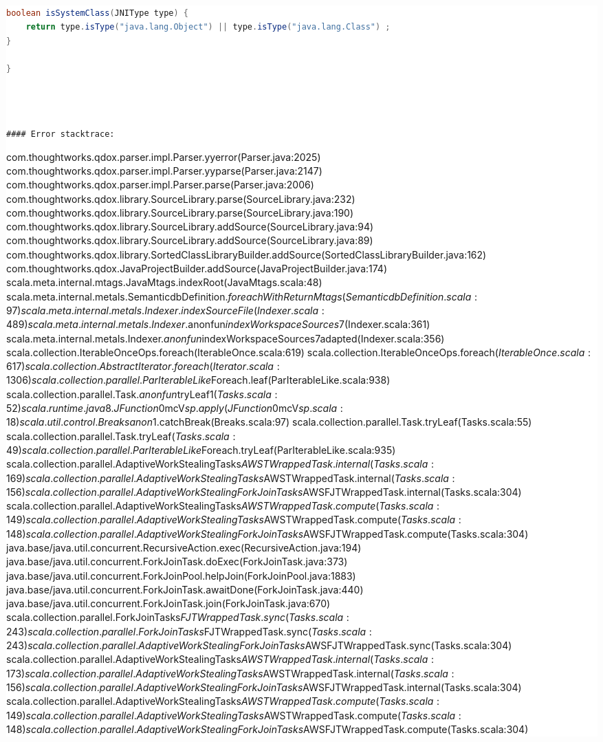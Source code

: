 ```java
boolean isSystemClass(JNIType type) {
	return type.isType("java.lang.Object") || type.isType("java.lang.Class") ;
}

}
```

```



#### Error stacktrace:

```
com.thoughtworks.qdox.parser.impl.Parser.yyerror(Parser.java:2025)
	com.thoughtworks.qdox.parser.impl.Parser.yyparse(Parser.java:2147)
	com.thoughtworks.qdox.parser.impl.Parser.parse(Parser.java:2006)
	com.thoughtworks.qdox.library.SourceLibrary.parse(SourceLibrary.java:232)
	com.thoughtworks.qdox.library.SourceLibrary.parse(SourceLibrary.java:190)
	com.thoughtworks.qdox.library.SourceLibrary.addSource(SourceLibrary.java:94)
	com.thoughtworks.qdox.library.SourceLibrary.addSource(SourceLibrary.java:89)
	com.thoughtworks.qdox.library.SortedClassLibraryBuilder.addSource(SortedClassLibraryBuilder.java:162)
	com.thoughtworks.qdox.JavaProjectBuilder.addSource(JavaProjectBuilder.java:174)
	scala.meta.internal.mtags.JavaMtags.indexRoot(JavaMtags.scala:48)
	scala.meta.internal.metals.SemanticdbDefinition$.foreachWithReturnMtags(SemanticdbDefinition.scala:97)
	scala.meta.internal.metals.Indexer.indexSourceFile(Indexer.scala:489)
	scala.meta.internal.metals.Indexer.$anonfun$indexWorkspaceSources$7(Indexer.scala:361)
	scala.meta.internal.metals.Indexer.$anonfun$indexWorkspaceSources$7$adapted(Indexer.scala:356)
	scala.collection.IterableOnceOps.foreach(IterableOnce.scala:619)
	scala.collection.IterableOnceOps.foreach$(IterableOnce.scala:617)
	scala.collection.AbstractIterator.foreach(Iterator.scala:1306)
	scala.collection.parallel.ParIterableLike$Foreach.leaf(ParIterableLike.scala:938)
	scala.collection.parallel.Task.$anonfun$tryLeaf$1(Tasks.scala:52)
	scala.runtime.java8.JFunction0$mcV$sp.apply(JFunction0$mcV$sp.scala:18)
	scala.util.control.Breaks$$anon$1.catchBreak(Breaks.scala:97)
	scala.collection.parallel.Task.tryLeaf(Tasks.scala:55)
	scala.collection.parallel.Task.tryLeaf$(Tasks.scala:49)
	scala.collection.parallel.ParIterableLike$Foreach.tryLeaf(ParIterableLike.scala:935)
	scala.collection.parallel.AdaptiveWorkStealingTasks$AWSTWrappedTask.internal(Tasks.scala:169)
	scala.collection.parallel.AdaptiveWorkStealingTasks$AWSTWrappedTask.internal$(Tasks.scala:156)
	scala.collection.parallel.AdaptiveWorkStealingForkJoinTasks$AWSFJTWrappedTask.internal(Tasks.scala:304)
	scala.collection.parallel.AdaptiveWorkStealingTasks$AWSTWrappedTask.compute(Tasks.scala:149)
	scala.collection.parallel.AdaptiveWorkStealingTasks$AWSTWrappedTask.compute$(Tasks.scala:148)
	scala.collection.parallel.AdaptiveWorkStealingForkJoinTasks$AWSFJTWrappedTask.compute(Tasks.scala:304)
	java.base/java.util.concurrent.RecursiveAction.exec(RecursiveAction.java:194)
	java.base/java.util.concurrent.ForkJoinTask.doExec(ForkJoinTask.java:373)
	java.base/java.util.concurrent.ForkJoinPool.helpJoin(ForkJoinPool.java:1883)
	java.base/java.util.concurrent.ForkJoinTask.awaitDone(ForkJoinTask.java:440)
	java.base/java.util.concurrent.ForkJoinTask.join(ForkJoinTask.java:670)
	scala.collection.parallel.ForkJoinTasks$FJTWrappedTask.sync(Tasks.scala:243)
	scala.collection.parallel.ForkJoinTasks$FJTWrappedTask.sync$(Tasks.scala:243)
	scala.collection.parallel.AdaptiveWorkStealingForkJoinTasks$AWSFJTWrappedTask.sync(Tasks.scala:304)
	scala.collection.parallel.AdaptiveWorkStealingTasks$AWSTWrappedTask.internal(Tasks.scala:173)
	scala.collection.parallel.AdaptiveWorkStealingTasks$AWSTWrappedTask.internal$(Tasks.scala:156)
	scala.collection.parallel.AdaptiveWorkStealingForkJoinTasks$AWSFJTWrappedTask.internal(Tasks.scala:304)
	scala.collection.parallel.AdaptiveWorkStealingTasks$AWSTWrappedTask.compute(Tasks.scala:149)
	scala.collection.parallel.AdaptiveWorkStealingTasks$AWSTWrappedTask.compute$(Tasks.scala:148)
	scala.collection.parallel.AdaptiveWorkStealingForkJoinTasks$AWSFJTWrappedTask.compute(Tasks.scala:304)